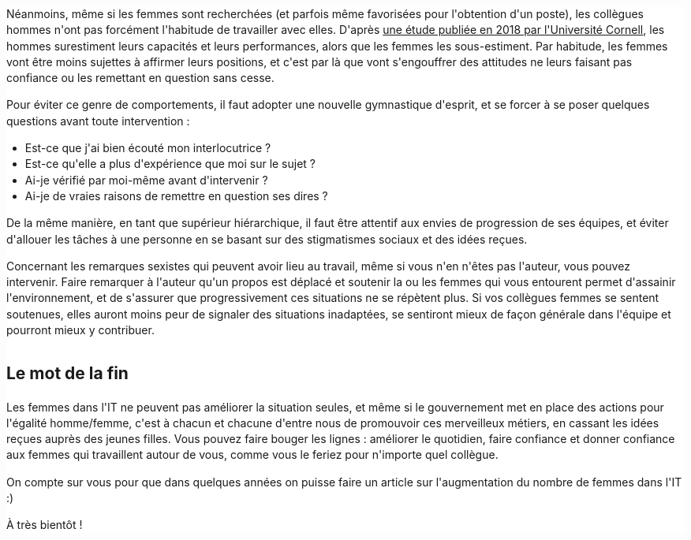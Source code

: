Néanmoins, même si les femmes sont recherchées (et parfois même favorisées pour l'obtention d'un poste), les collègues hommes n'ont pas forcément l'habitude de travailler avec elles.
D'après [une étude publiée en 2018 par l'Université Cornell](https://www.franceinter.fr/bien-etre/quand-le-syndrome-du-doute-permanent-revele-les-repercussions-des-stereotypes-hommes-femmes), les hommes surestiment leurs capacités et leurs performances, alors que les femmes les sous-estiment.
Par habitude, les femmes vont être moins sujettes à affirmer leurs positions, et c'est par là que vont s'engouffrer des attitudes ne leurs faisant pas confiance ou les remettant en question sans cesse.

Pour éviter ce genre de comportements, il faut adopter une nouvelle gymnastique d'esprit, et se forcer à se poser quelques questions avant toute intervention :
- Est-ce que j'ai bien écouté mon interlocutrice ?
- Est-ce qu'elle a plus d'expérience que moi sur le sujet ?
- Ai-je vérifié par moi-même avant d'intervenir ?
- Ai-je de vraies raisons de remettre en question ses dires ?

De la même manière, en tant que supérieur hiérarchique, il faut être attentif aux envies de progression de ses équipes, et éviter d'allouer les tâches à une personne en se basant sur des stigmatismes sociaux et des idées reçues.

Concernant les remarques sexistes qui peuvent avoir lieu au travail, même si vous n'en n'êtes pas l'auteur, vous pouvez intervenir.
Faire remarquer à l'auteur qu'un propos est déplacé et soutenir la ou les femmes qui vous entourent permet d'assainir l'environnement, et de s'assurer que progressivement ces situations ne se répètent plus.
Si vos collègues femmes se sentent soutenues, elles auront moins peur de signaler des situations inadaptées, se sentiront mieux de façon générale dans l'équipe et pourront mieux y contribuer.

## Le mot de la fin

Les femmes dans l'IT ne peuvent pas améliorer la situation seules, et même si le gouvernement met en place des actions pour l'égalité homme/femme, c'est à chacun et chacune d'entre nous de promouvoir ces merveilleux métiers, en cassant les idées reçues auprès des jeunes filles.
Vous pouvez faire bouger les lignes : améliorer le quotidien, faire confiance et donner confiance aux femmes qui travaillent autour de vous, comme vous le feriez pour n'importe quel collègue.

On compte sur vous pour que dans quelques années on puisse faire un article sur l'augmentation du nombre de femmes dans l'IT :)

À très bientôt !

